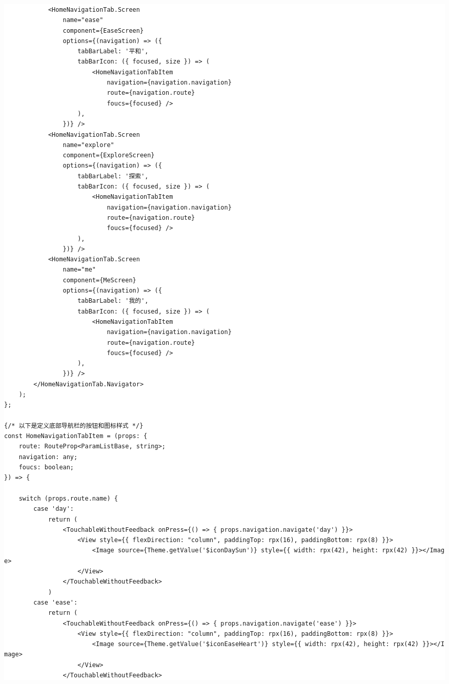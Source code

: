                 <HomeNavigationTab.Screen
                    name="ease"
                    component={EaseScreen}
                    options={(navigation) => ({
                        tabBarLabel: '平和',
                        tabBarIcon: ({ focused, size }) => (
                            <HomeNavigationTabItem
                                navigation={navigation.navigation}
                                route={navigation.route}
                                foucs={focused} />
                        ),
                    })} />
                <HomeNavigationTab.Screen
                    name="explore"
                    component={ExploreScreen}
                    options={(navigation) => ({
                        tabBarLabel: '探索',
                        tabBarIcon: ({ focused, size }) => (
                            <HomeNavigationTabItem
                                navigation={navigation.navigation}
                                route={navigation.route}
                                foucs={focused} />
                        ),
                    })} />
                <HomeNavigationTab.Screen
                    name="me"
                    component={MeScreen}
                    options={(navigation) => ({
                        tabBarLabel: '我的',
                        tabBarIcon: ({ focused, size }) => (
                            <HomeNavigationTabItem
                                navigation={navigation.navigation}
                                route={navigation.route}
                                foucs={focused} />
                        ),
                    })} />
            </HomeNavigationTab.Navigator>
        );
    };
    
    {/* 以下是定义底部导航栏的按钮和图标样式 */}
    const HomeNavigationTabItem = (props: {
        route: RouteProp<ParamListBase, string>;
        navigation: any;
        foucs: boolean;
    }) => {
    
        switch (props.route.name) {
            case 'day':
                return (
                    <TouchableWithoutFeedback onPress={() => { props.navigation.navigate('day') }}>
                        <View style={{ flexDirection: "column", paddingTop: rpx(16), paddingBottom: rpx(8) }}>
                            <Image source={Theme.getValue('$iconDaySun')} style={{ width: rpx(42), height: rpx(42) }}></Image>
                        </View>
                    </TouchableWithoutFeedback>
                )
            case 'ease':
                return (
                    <TouchableWithoutFeedback onPress={() => { props.navigation.navigate('ease') }}>
                        <View style={{ flexDirection: "column", paddingTop: rpx(16), paddingBottom: rpx(8) }}>
                            <Image source={Theme.getValue('$iconEaseHeart')} style={{ width: rpx(42), height: rpx(42) }}></Image>
                        </View>
                    </TouchableWithoutFeedback>
